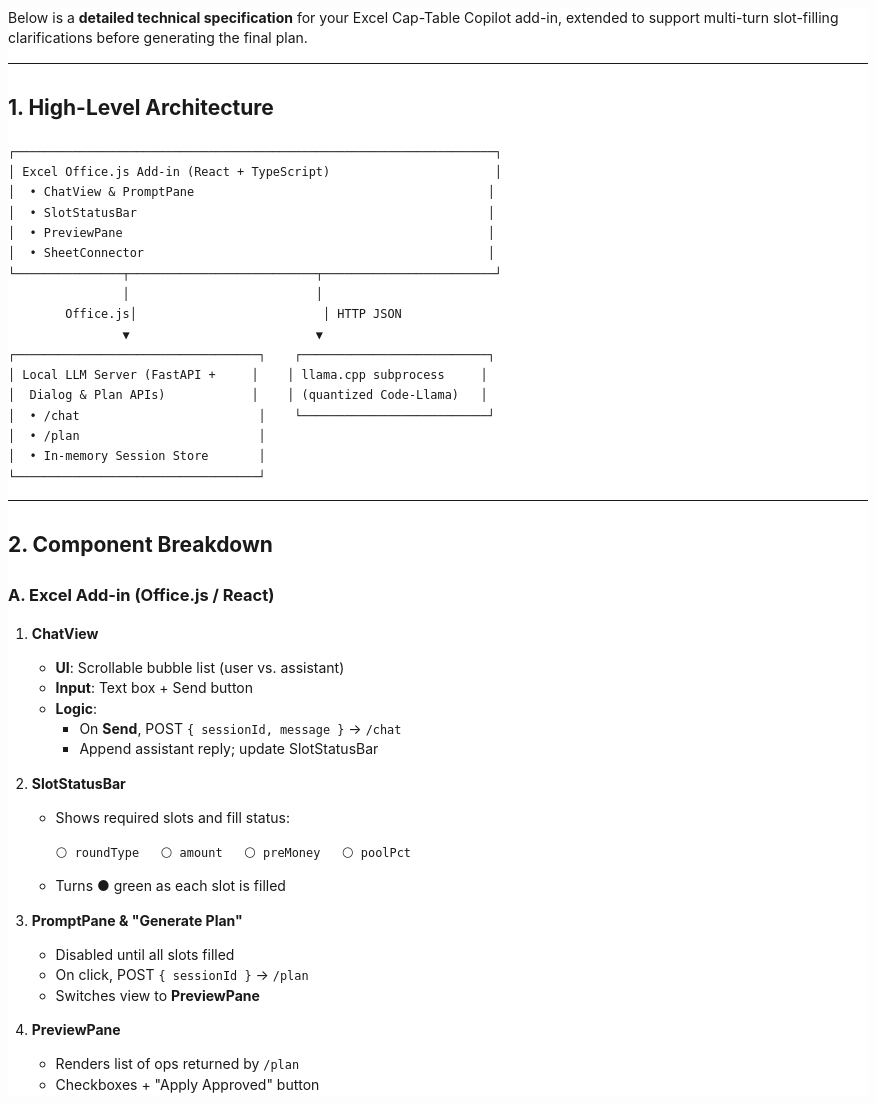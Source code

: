 Below is a **detailed technical specification** for your Excel Cap-Table Copilot add-in, extended to support multi-turn slot-filling clarifications before generating the final plan.  

---

## 1. High-Level Architecture  

```
┌───────────────────────────────────────────────────────────────────┐
│ Excel Office.js Add-in (React + TypeScript)                       │
│  • ChatView & PromptPane                                         │
│  • SlotStatusBar                                                 │
│  • PreviewPane                                                   │
│  • SheetConnector                                                │
└───────────────┬──────────────────────────┬────────────────────────┘
                │                          │
        Office.js│                          │ HTTP JSON
                ▼                          ▼
┌──────────────────────────────────┐    ┌──────────────────────────┐
│ Local LLM Server (FastAPI +     │    │ llama.cpp subprocess     │
│  Dialog & Plan APIs)            │    │ (quantized Code-Llama)   │
│  • /chat                         │    └──────────────────────────┘
│  • /plan                         │
│  • In-memory Session Store       │
└──────────────────────────────────┘
```

---

## 2. Component Breakdown  

### A. Excel Add-in (Office.js / React)  

1. **ChatView**  
   - **UI**: Scrollable bubble list (user vs. assistant)  
   - **Input**: Text box + Send button  
   - **Logic**:  
     - On **Send**, POST `{ sessionId, message }` → `/chat`  
     - Append assistant reply; update SlotStatusBar  

2. **SlotStatusBar**  
   - Shows required slots and fill status:  
     ```
     ⚪ roundType   ⚪ amount   ⚪ preMoney   ⚪ poolPct
     ```
   - Turns ● green as each slot is filled  

3. **PromptPane & "Generate Plan"**  
   - Disabled until all slots filled  
   - On click, POST `{ sessionId }` → `/plan`  
   - Switches view to **PreviewPane**  

4. **PreviewPane**  
   - Renders list of ops returned by `/plan`  
   - Checkboxes + "Apply Approved" button  

